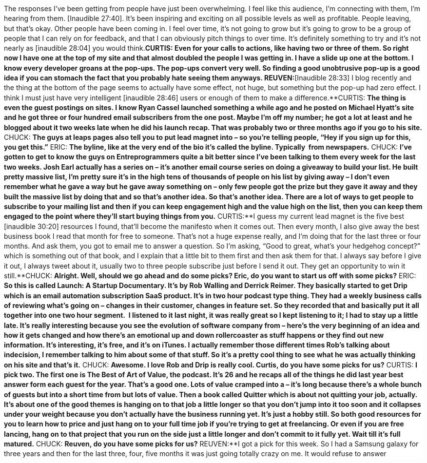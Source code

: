 The responses I’ve been getting from people have just been overwhelming. I feel like this audience, I’m connecting with them, I’m hearing from them. [Inaudible 27:40]. It’s been inspiring and exciting on all possible levels as well as profitable. People leaving, but that’s okay. Other people have been coming in. I feel over time, it’s not going to grow but it’s going to grow to be a group of people that I can rely on for feedback, and that I can obviously pitch things to over time. It’s definitely something to try and it’s not nearly as [inaudible 28:04] you would think.**CURTIS: **Even for your calls to actions, like having two or three of them. So right now I have one at the top of my site and that almost doubled the people I was getting in. I have a slide up one at the bottom. I know every developer groans at the pop-ups. The pop-ups convert very well. So finding a good unobtrusive pop-up is a good idea if you can stomach the fact that you probably hate seeing them anyways.** REUVEN:**[Inaudible 28:33] I blog recently and the thing at the bottom of the page seems to actually have some effect, not huge, but something but the pop-up had zero effect. I think I must just have very intelligent [inaudible 28:46] users or enough of them to make a difference.**CURTIS: **The thing is even the guest postings on sites. I know Ryan Cassel launched something a while ago and he posted on Michael Hyatt’s site and he got three or four hundred email subscribers from the one post. Maybe I’m off my number; he got a lot at least and he blogged about it two weeks late when he did his launch recap. That was probably two or three months ago if you go to his site.** CHUCK: **The guys at leaps pages also tell you to put lead magnet into – so you’re telling people, “Hey if you sign up for this, you get this.”** ERIC: **The byline, like at the very end of the bio it’s called the byline. Typically&nbsp; from newspapers.** CHUCK: **I’ve gotten to get to know the guys on Entreprogrammers quite a bit better since I’ve been talking to them every week for the last two weeks. Josh Earl actually has a series on – it’s another email course series on doing a giveaway to build your list. He built pretty massive list, I’m pretty sure it’s in the high tens of thousands of people on his list by giving away – I don’t even remember what he gave a way but he gave away something on – only few people got the prize but they gave it away and they built the massive list by doing that and so that’s another idea. So that’s another idea. There are a lot of ways to get people to subscribe to your mailing list and then if you can keep engagement high and the value high on the list, then you can keep them engaged to the point where they’ll start buying things from you.** CURTIS:**I guess my current lead magnet is the five best [inaudible 30:20] resources I found, that’ll become the manifesto when it comes out. Then every month, I also give away the best business book I read that month for free to someone. That’s not a huge expense really, and I’m doing that for the last three or four months. And ask them, you got to email me to answer a question. So I’m asking, “Good to great, what’s your hedgehog concept?” which is something out of that book, and I explain that a little bit to them first and then ask them for that. I always say before I give it out, I always tweet about it, usually two to three people subscribe just before I send it out. They get an opportunity to win it still.**CHUCK: **Alright. Well, should we go ahead and do some picks? Eric, do you want to start us off with some picks?** ERIC: **So this is called Launch: A Startup Documentary. It’s by Rob Walling and Derrick Reimer. They basically started to get Drip which is an email automation subscription SaaS product. It’s in two hour podcast type thing. They had a weekly business calls of reviewing what’s going on – changes in their customer, changes in feature set. So they recorded that and basically put it all together into one two hour segment.&nbsp; I listened to it last night, it was really great so I kept listening to it; I had to stay up a little late. It’s really interesting because you see the evolution of software company from – here’s the very beginning of an idea and how it gets changed and how there’s an emotional up and down rollercoaster as stuff happens or they find out new information. It’s interesting, it’s free, and it’s on iTunes. I actually remember those different times Rob’s talking about indecision, I remember talking to him about some of that stuff. So it’s a pretty cool thing to see what he was actually thinking on his site and that’s it.** CHUCK: **Awesome. I love Rob and Drip is really cool. Curtis, do you have some picks for us?** CURTIS: **I pick two. The first one is The Best of Art of Value, the podcast. It’s 26 and he recaps all of the things he did last year best answer form each guest for the year. That’s a good one. Lots of value cramped into a – it’s long because there’s a whole bunch of guests but into a short time from but lots of value. Then a book called Quitter which is about not quitting your job, actually. It’s about one of the good themes is hanging on to that job a little longer so that you don’t jump into it too soon and it collapses under your weight because you don’t actually have the business running yet. It’s just a hobby still. So both good resources for you to learn how to price and just hang on to your full time job if you’re trying to get at freelancing. Or even if you are free lancing, hang on to that project that you run on the side just a little longer and don’t commit to it fully yet. Wait till it’s full matured.** CHUCK: **Reuven, do you have some picks for us?** REUVEN:**I got a pick for this week. So I had a Samsung galaxy for three years and then for the last three, four, five months it was just going totally crazy on me. It would refuse to answer